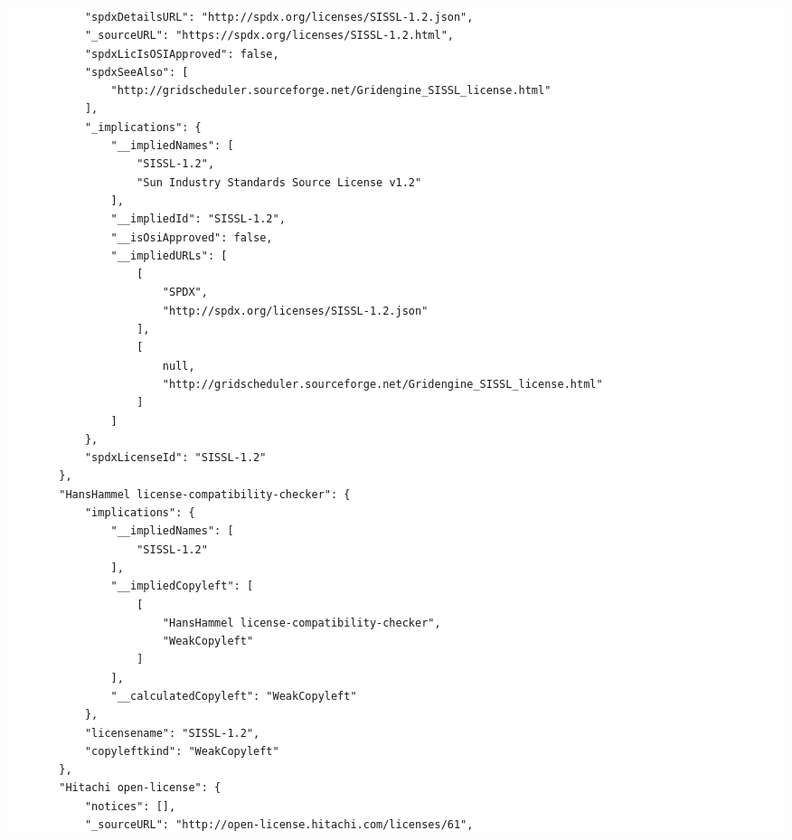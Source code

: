                 "spdxDetailsURL": "http://spdx.org/licenses/SISSL-1.2.json",
                "_sourceURL": "https://spdx.org/licenses/SISSL-1.2.html",
                "spdxLicIsOSIApproved": false,
                "spdxSeeAlso": [
                    "http://gridscheduler.sourceforge.net/Gridengine_SISSL_license.html"
                ],
                "_implications": {
                    "__impliedNames": [
                        "SISSL-1.2",
                        "Sun Industry Standards Source License v1.2"
                    ],
                    "__impliedId": "SISSL-1.2",
                    "__isOsiApproved": false,
                    "__impliedURLs": [
                        [
                            "SPDX",
                            "http://spdx.org/licenses/SISSL-1.2.json"
                        ],
                        [
                            null,
                            "http://gridscheduler.sourceforge.net/Gridengine_SISSL_license.html"
                        ]
                    ]
                },
                "spdxLicenseId": "SISSL-1.2"
            },
            "HansHammel license-compatibility-checker": {
                "implications": {
                    "__impliedNames": [
                        "SISSL-1.2"
                    ],
                    "__impliedCopyleft": [
                        [
                            "HansHammel license-compatibility-checker",
                            "WeakCopyleft"
                        ]
                    ],
                    "__calculatedCopyleft": "WeakCopyleft"
                },
                "licensename": "SISSL-1.2",
                "copyleftkind": "WeakCopyleft"
            },
            "Hitachi open-license": {
                "notices": [],
                "_sourceURL": "http://open-license.hitachi.com/licenses/61",